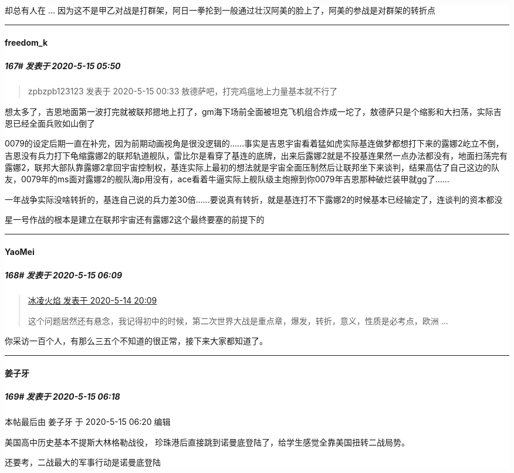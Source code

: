 却总有人在 ...</blockquote>
因为这不是甲乙对战是打群架，阿日一拳抡到一般通过壮汉阿美的脸上了，阿美的参战是对群架的转折点







-----

####  freedom_k  
##### 167#       发表于 2020-5-15 05:50



<blockquote>zpbzpb123123 发表于 2020-5-15 00:33
敖德萨吧，打完鸡瘟地上力量基本就不行了</blockquote>
想太多了，吉恩地面第一波打完就被联邦摁地上打了，gm海下场前全面被坦克飞机组合炸成一坨了，敖德萨只是个缩影和大扫荡，实际吉恩已经全面兵败如山倒了

0079的设定后期一直在补完，因为前期动画视角是很没逻辑的……事实是吉恩宇宙看着猛如虎实际基连做梦都想打下来的露娜2屹立不倒，吉恩没有兵力打下龟缩露娜2的联邦轨道舰队，雷比尔是看穿了基连的底牌，出来后露娜2就是不投基连果然一点办法都没有，地面扫荡完有露娜2，联邦大部队靠露娜2拿回宇宙控制权，基连实际上最初的想法就是宇宙全面压制然后让联邦坐下来谈判，结果高估了自己这边的队友，0079年的ms面对露娜2的舰队海p用没有，ace看着牛逼实际上舰队级主炮擦到你0079年吉恩那种破烂装甲就gg了……

一年战争实际没啥转折的，基连自己说的兵力差30倍……要说真有转折，就是基连打不下露娜2的时候基本已经输定了，连谈判的资本都没

星一号作战的根本是建立在联邦宇宙还有露娜2这个最终要塞的前提下的







-----

####  YaoMei  
##### 168#       发表于 2020-5-15 06:09



<blockquote><a href="httphttps://bbs.saraba1st.com/2b/forum.php?mod=redirect&amp;goto=findpost&amp;pid=47420056&amp;ptid=1934973" target="_blank">冰凌火焰 发表于 2020-5-14 20:09</a>

这个问题居然还有悬念，我记得初中的时候，第二次世界大战是重点章，爆发，转折，意义，性质是必考点，欧洲 ...</blockquote>
你采访一百个人，有那么三五个不知道的很正常，接下来大家都知道了。







-----

####  姜子牙  
##### 169#       发表于 2020-5-15 06:18



 本帖最后由 姜子牙 于 2020-5-15 06:20 编辑 

美国高中历史基本不提斯大林格勒战役， 珍珠港后直接跳到诺曼底登陆了，给学生感觉全靠美国扭转二战局势。

还要考，二战最大的军事行动是诺曼底登陆
